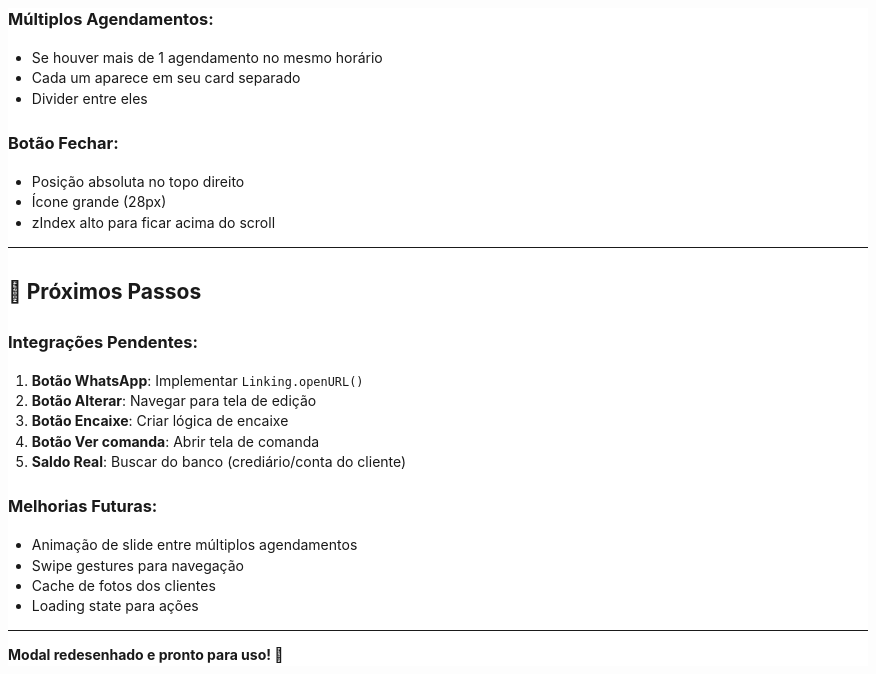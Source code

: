 ### Múltiplos Agendamentos:
- Se houver mais de 1 agendamento no mesmo horário
- Cada um aparece em seu card separado
- Divider entre eles

### Botão Fechar:
- Posição absoluta no topo direito
- Ícone grande (28px)
- zIndex alto para ficar acima do scroll

---

## 🚀 Próximos Passos

### Integrações Pendentes:

1. **Botão WhatsApp**: Implementar `Linking.openURL()`
2. **Botão Alterar**: Navegar para tela de edição
3. **Botão Encaixe**: Criar lógica de encaixe
4. **Botão Ver comanda**: Abrir tela de comanda
5. **Saldo Real**: Buscar do banco (crediário/conta do cliente)

### Melhorias Futuras:

- Animação de slide entre múltiplos agendamentos
- Swipe gestures para navegação
- Cache de fotos dos clientes
- Loading state para ações

---

**Modal redesenhado e pronto para uso! 🎉**
